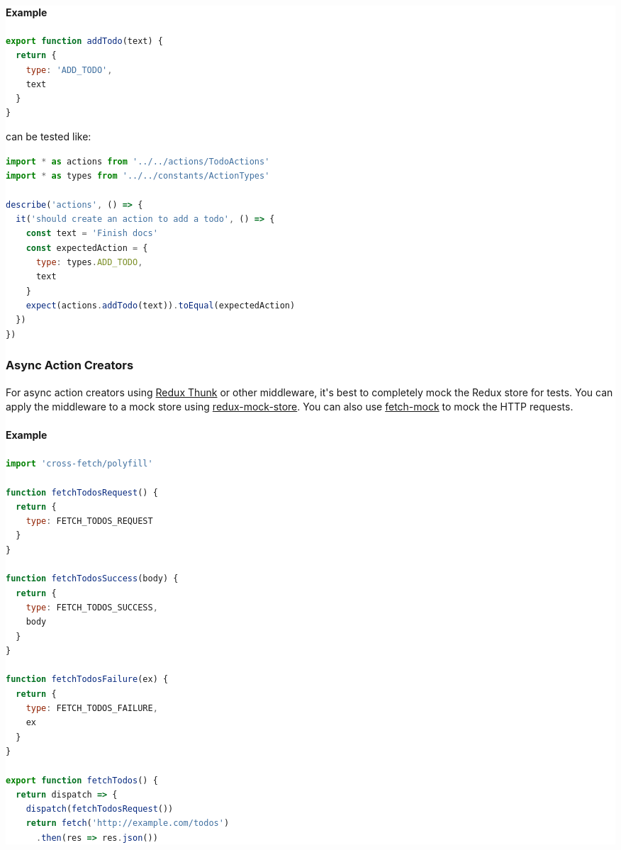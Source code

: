 #### Example

```js
export function addTodo(text) {
  return {
    type: 'ADD_TODO',
    text
  }
}
```

can be tested like:

```js
import * as actions from '../../actions/TodoActions'
import * as types from '../../constants/ActionTypes'

describe('actions', () => {
  it('should create an action to add a todo', () => {
    const text = 'Finish docs'
    const expectedAction = {
      type: types.ADD_TODO,
      text
    }
    expect(actions.addTodo(text)).toEqual(expectedAction)
  })
})
```

### Async Action Creators

For async action creators using [Redux Thunk](https://github.com/gaearon/redux-thunk) or other middleware, it's best to completely mock the Redux store for tests. You can apply the middleware to a mock store using [redux-mock-store](https://github.com/arnaudbenard/redux-mock-store). You can also use [fetch-mock](http://www.wheresrhys.co.uk/fetch-mock/) to mock the HTTP requests.

#### Example

```js
import 'cross-fetch/polyfill'

function fetchTodosRequest() {
  return {
    type: FETCH_TODOS_REQUEST
  }
}

function fetchTodosSuccess(body) {
  return {
    type: FETCH_TODOS_SUCCESS,
    body
  }
}

function fetchTodosFailure(ex) {
  return {
    type: FETCH_TODOS_FAILURE,
    ex
  }
}

export function fetchTodos() {
  return dispatch => {
    dispatch(fetchTodosRequest())
    return fetch('http://example.com/todos')
      .then(res => res.json())
```
